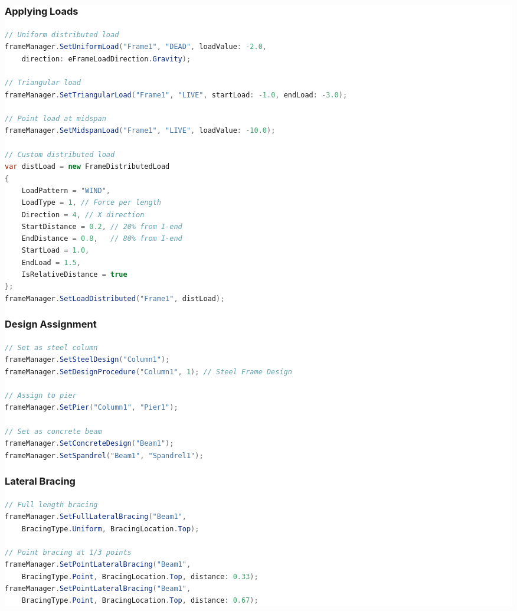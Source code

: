 ### Applying Loads
```csharp
// Uniform distributed load
frameManager.SetUniformLoad("Frame1", "DEAD", loadValue: -2.0, 
    direction: eFrameLoadDirection.Gravity);

// Triangular load
frameManager.SetTriangularLoad("Frame1", "LIVE", startLoad: -1.0, endLoad: -3.0);

// Point load at midspan
frameManager.SetMidspanLoad("Frame1", "LIVE", loadValue: -10.0);

// Custom distributed load
var distLoad = new FrameDistributedLoad
{
    LoadPattern = "WIND",
    LoadType = 1, // Force per length
    Direction = 4, // X direction
    StartDistance = 0.2, // 20% from I-end
    EndDistance = 0.8,   // 80% from I-end
    StartLoad = 1.0,
    EndLoad = 1.5,
    IsRelativeDistance = true
};
frameManager.SetLoadDistributed("Frame1", distLoad);
```

### Design Assignment
```csharp
// Set as steel column
frameManager.SetSteelDesign("Column1");
frameManager.SetDesignProcedure("Column1", 1); // Steel Frame Design

// Assign to pier
frameManager.SetPier("Column1", "Pier1");

// Set as concrete beam
frameManager.SetConcreteDesign("Beam1");
frameManager.SetSpandrel("Beam1", "Spandrel1");
```

### Lateral Bracing
```csharp
// Full length bracing
frameManager.SetFullLateralBracing("Beam1", 
    BracingType.Uniform, BracingLocation.Top);

// Point bracing at 1/3 points
frameManager.SetPointLateralBracing("Beam1", 
    BracingType.Point, BracingLocation.Top, distance: 0.33);
frameManager.SetPointLateralBracing("Beam1", 
    BracingType.Point, BracingLocation.Top, distance: 0.67);
```
